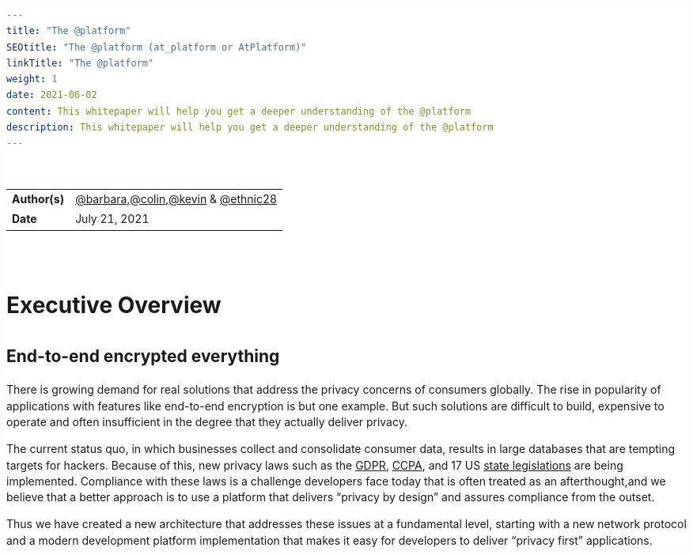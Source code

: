 ```yaml
---
title: "The @platform"
SEOtitle: "The @platform (at_platform or AtPlatform)"
linkTitle: "The @platform"
weight: 1
date: 2021-06-02
content: This whitepaper will help you get a deeper understanding of the @platform
description: This whitepaper will help you get a deeper understanding of the @platform
---
```


<br>
<table>
  <tr>
   <td><strong>Author(s)</strong>
   </td>
   <td><a href="https://wavi.ng/@barbara">@barbara</a>,<a href="https://wavi.ng/@colin">@colin</a>,<a href="https://wavi.ng/@kevin">@kevin</a> & <a href="https://wavi.ng/@ethnic28">@ethnic28</a>
   </td>
  </tr>
  <tr>
   <td><strong>Date</strong>
   </td>
   <td>July 21, 2021
   </td>
  </tr>
</table>
<br>

# Executive Overview

## End-to-end encrypted everything

There is growing demand for real solutions that address the privacy concerns of consumers globally. The rise in popularity of applications with features like end-to-end encryption is but one example. But such solutions are difficult to build, expensive to operate and often insufficient in the degree that they actually deliver privacy.

The current status quo, in which businesses collect and consolidate consumer data, results in large databases that are tempting targets for hackers. Because of this, new privacy laws such as the [GDPR](https://gdpr.eu/what-is-gdpr/), [CCPA](https://www.acc.com/resource-library/quick-overview-understanding-california-consumer-privacy-act-ccpa), and 17 US [state legislations](https://iapp.org/resources/article/us-state-privacy-legislation-tracker/) are being implemented. Compliance with these laws is a challenge developers face today that is often treated as an afterthought,and we believe that a better approach is to use a platform that delivers “privacy by design” and assures compliance from the outset.

Thus we have created a new architecture that addresses these issues at a fundamental level, starting with a new network protocol and a modern development platform implementation that makes it easy for developers to deliver “privacy first” applications.
